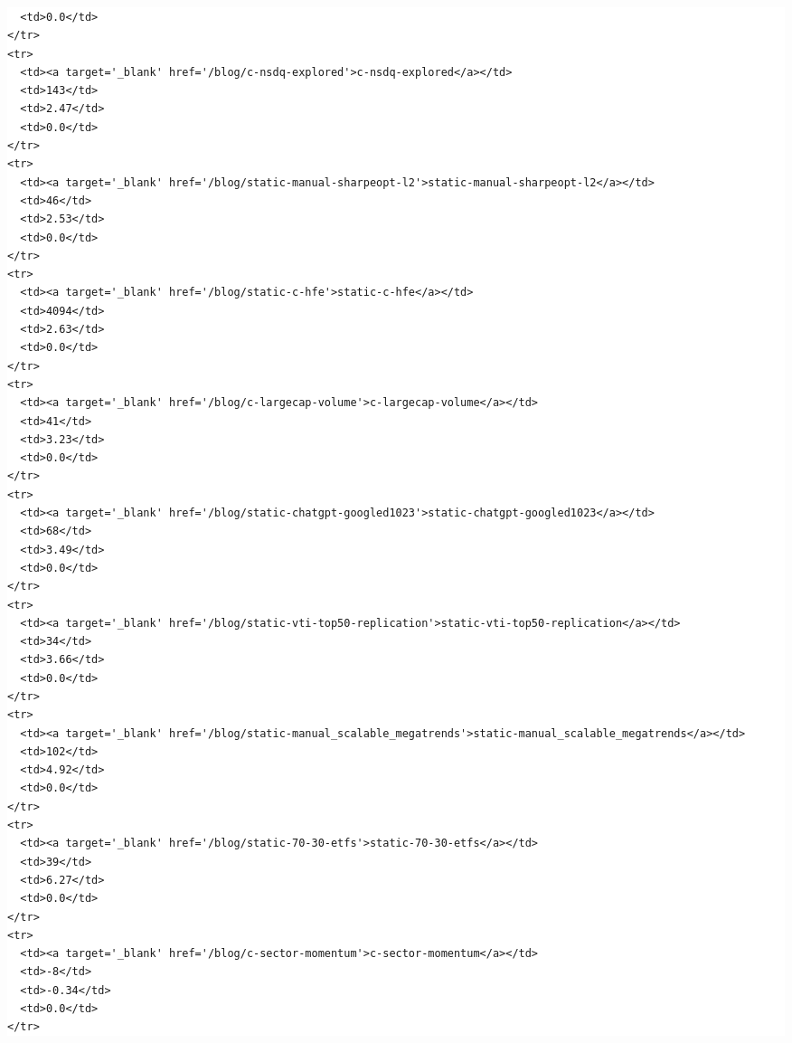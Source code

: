       <td>0.0</td>
    </tr>
    <tr>
      <td><a target='_blank' href='/blog/c-nsdq-explored'>c-nsdq-explored</a></td>
      <td>143</td>
      <td>2.47</td>
      <td>0.0</td>
    </tr>
    <tr>
      <td><a target='_blank' href='/blog/static-manual-sharpeopt-l2'>static-manual-sharpeopt-l2</a></td>
      <td>46</td>
      <td>2.53</td>
      <td>0.0</td>
    </tr>
    <tr>
      <td><a target='_blank' href='/blog/static-c-hfe'>static-c-hfe</a></td>
      <td>4094</td>
      <td>2.63</td>
      <td>0.0</td>
    </tr>
    <tr>
      <td><a target='_blank' href='/blog/c-largecap-volume'>c-largecap-volume</a></td>
      <td>41</td>
      <td>3.23</td>
      <td>0.0</td>
    </tr>
    <tr>
      <td><a target='_blank' href='/blog/static-chatgpt-googled1023'>static-chatgpt-googled1023</a></td>
      <td>68</td>
      <td>3.49</td>
      <td>0.0</td>
    </tr>
    <tr>
      <td><a target='_blank' href='/blog/static-vti-top50-replication'>static-vti-top50-replication</a></td>
      <td>34</td>
      <td>3.66</td>
      <td>0.0</td>
    </tr>
    <tr>
      <td><a target='_blank' href='/blog/static-manual_scalable_megatrends'>static-manual_scalable_megatrends</a></td>
      <td>102</td>
      <td>4.92</td>
      <td>0.0</td>
    </tr>
    <tr>
      <td><a target='_blank' href='/blog/static-70-30-etfs'>static-70-30-etfs</a></td>
      <td>39</td>
      <td>6.27</td>
      <td>0.0</td>
    </tr>
    <tr>
      <td><a target='_blank' href='/blog/c-sector-momentum'>c-sector-momentum</a></td>
      <td>-8</td>
      <td>-0.34</td>
      <td>0.0</td>
    </tr>
  </tbody>
</table>
